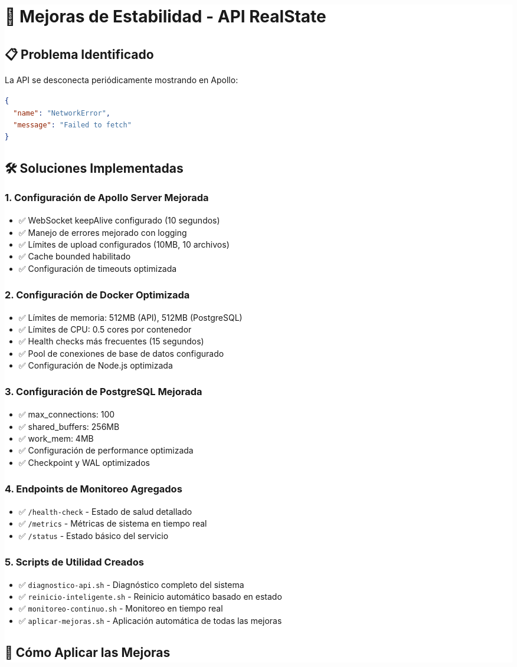 # 🔧 Mejoras de Estabilidad - API RealState

## 📋 Problema Identificado

La API se desconecta periódicamente mostrando en Apollo:
```json
{
  "name": "NetworkError",
  "message": "Failed to fetch"
}
```

## 🛠️ Soluciones Implementadas

### 1. **Configuración de Apollo Server Mejorada**
- ✅ WebSocket keepAlive configurado (10 segundos)
- ✅ Manejo de errores mejorado con logging
- ✅ Límites de upload configurados (10MB, 10 archivos)
- ✅ Cache bounded habilitado
- ✅ Configuración de timeouts optimizada

### 2. **Configuración de Docker Optimizada**
- ✅ Límites de memoria: 512MB (API), 512MB (PostgreSQL)
- ✅ Límites de CPU: 0.5 cores por contenedor
- ✅ Health checks más frecuentes (15 segundos)
- ✅ Pool de conexiones de base de datos configurado
- ✅ Configuración de Node.js optimizada

### 3. **Configuración de PostgreSQL Mejorada**
- ✅ max_connections: 100
- ✅ shared_buffers: 256MB
- ✅ work_mem: 4MB
- ✅ Configuración de performance optimizada
- ✅ Checkpoint y WAL optimizados

### 4. **Endpoints de Monitoreo Agregados**
- ✅ `/health-check` - Estado de salud detallado
- ✅ `/metrics` - Métricas de sistema en tiempo real
- ✅ `/status` - Estado básico del servicio

### 5. **Scripts de Utilidad Creados**
- ✅ `diagnostico-api.sh` - Diagnóstico completo del sistema
- ✅ `reinicio-inteligente.sh` - Reinicio automático basado en estado
- ✅ `monitoreo-continuo.sh` - Monitoreo en tiempo real
- ✅ `aplicar-mejoras.sh` - Aplicación automática de todas las mejoras

## 🚀 Cómo Aplicar las Mejoras
